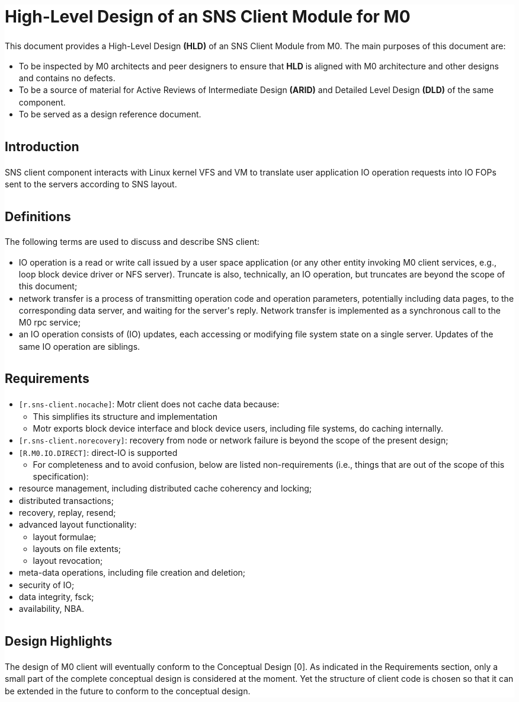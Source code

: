 # High-Level Design of an SNS Client Module for M0
This document provides a High-Level Design **(HLD)** of an SNS Client Module from M0. The main purposes of this document are:  
* To be inspected by M0 architects and peer designers to ensure that **HLD** is aligned with M0 architecture and other designs and contains no defects.  
* To be a source of material for Active Reviews of Intermediate Design **(ARID)** and Detailed Level Design **(DLD)** of the same component.  
* To be served as a design reference document.

## Introduction
SNS client component interacts with Linux kernel VFS and VM to translate user application IO operation requests into IO FOPs sent to the servers according to SNS layout.


## Definitions
The following terms are used to discuss and describe SNS client:  
* IO operation is a read or write call issued by a user space application (or any other entity invoking M0 client services, e.g., loop block device driver or NFS server). Truncate is also, technically, an IO operation, but truncates are beyond the scope of this document;  
* network transfer is a process of transmitting operation code and operation parameters, potentially including data pages, to the corresponding data server, and waiting for the server's reply. Network transfer is implemented as a synchronous call to the M0 rpc service;  
* an IO operation consists of (IO) updates, each accessing or modifying file system state on a single server. Updates of the same IO operation are siblings.  

## Requirements  
* `[r.sns-client.nocache]`: Motr client does not cache data because:   
  * This simplifies its structure and implementation
  * Motr exports block device interface and block device users, including file systems, do caching internally.  
* `[r.sns-client.norecovery]`: recovery from node or network failure is beyond the scope of the present design;  
* `[R.M0.IO.DIRECT]`: direct-IO is supported
	* For completeness and to avoid confusion, below are listed non-requirements (i.e., things that are out of the scope of this specification):     
* resource management, including distributed cache coherency and locking;    
* distributed transactions;  
* recovery, replay, resend;    
* advanced layout functionality:   
  * layout formulae;  
  * layouts on file extents;  
  * layout revocation;  
* meta-data operations, including file creation and deletion;    
* security of IO;    
* data integrity, fsck;  
* availability, NBA.    

## Design Highlights
The design of M0 client will eventually conform to the Conceptual Design [0]. As indicated in the Requirements section, only a small part of the complete conceptual design is considered at the moment. Yet the structure of client code is chosen so that it can be extended in the future to conform to the conceptual design.    
